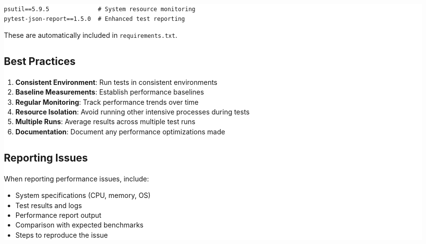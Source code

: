 ```
psutil==5.9.5              # System resource monitoring
pytest-json-report==1.5.0  # Enhanced test reporting
```

These are automatically included in `requirements.txt`.

## Best Practices

1. **Consistent Environment**: Run tests in consistent environments
2. **Baseline Measurements**: Establish performance baselines
3. **Regular Monitoring**: Track performance trends over time
4. **Resource Isolation**: Avoid running other intensive processes during tests
5. **Multiple Runs**: Average results across multiple test runs
6. **Documentation**: Document any performance optimizations made

## Reporting Issues

When reporting performance issues, include:
- System specifications (CPU, memory, OS)
- Test results and logs
- Performance report output
- Comparison with expected benchmarks
- Steps to reproduce the issue